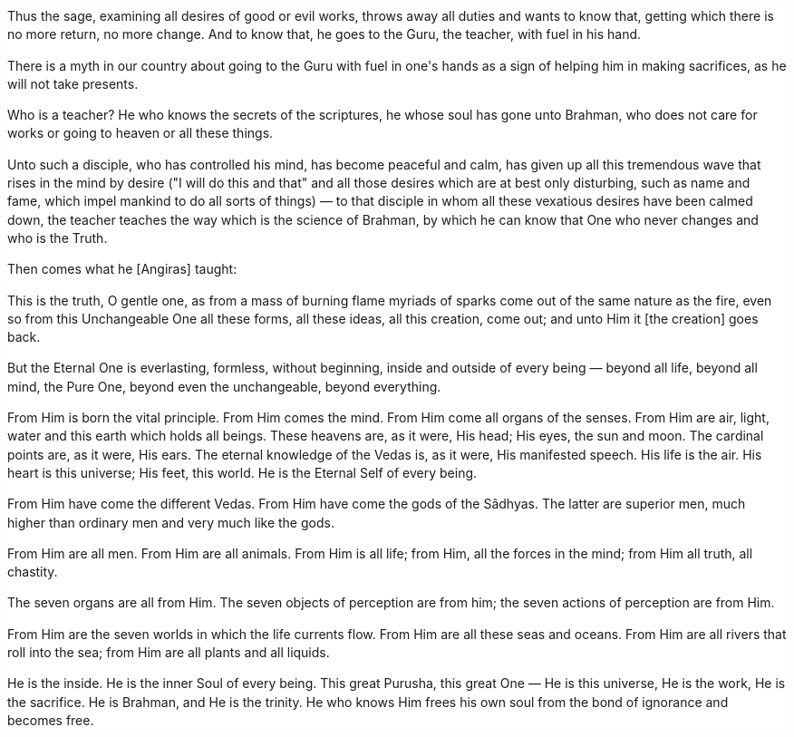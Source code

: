 Thus the sage, examining all desires of good or evil works, throws away
all duties and wants to know that, getting which there is no more
return, no more change. And to know that, he goes to the Guru, the
teacher, with fuel in his hand. 

There is a myth in our country about going to the Guru with fuel in
one's hands as a sign of helping him in making sacrifices, as he will
not take presents.

Who is a teacher? He who knows the secrets of the scriptures, he whose
soul has gone unto Brahman, who does not care for works or going to
heaven or all these things.

Unto such a disciple, who has controlled his mind, has become peaceful
and calm, has given up all this tremendous wave that rises in the mind
by desire ("I will do this and that" and all those desires which are at
best only disturbing, such as name and fame, which impel mankind to do
all sorts of things) — to that disciple in whom all these vexatious
desires have been calmed down, the teacher teaches the way which is the
science of Brahman, by which he can know that One who never changes and
who is the Truth.

Then comes what he \[Angiras\] taught:

This is the truth, O gentle one, as from a mass of burning flame myriads
of sparks come out of the same nature as the fire, even so from this
Unchangeable One all these forms, all these ideas, all this creation,
come out; and unto Him it \[the creation\] goes back.

But the Eternal One is everlasting, formless, without beginning, inside
and outside of every being — beyond all life, beyond all mind, the Pure
One, beyond even the unchangeable, beyond everything.

From Him is born the vital principle. From Him comes the mind. From Him
come all organs of the senses. From Him are air, light, water and this
earth which holds all beings. These heavens are, as it were, His head;
His eyes, the sun and moon. The cardinal points are, as it were, His
ears. The eternal knowledge of the Vedas is, as it were, His manifested
speech. His life is the air. His heart is this universe; His feet, this
world. He is the Eternal Self of every being.

From Him have come the different Vedas. From Him have come the gods of
the Sâdhyas. The latter are superior men, much higher than ordinary men
and very much like the gods.

From Him are all men. From Him are all animals. From Him is all life;
from Him, all the forces in the mind; from Him all truth, all chastity.

The seven organs are all from Him. The seven objects of perception are
from him; the seven actions of perception are from Him.

From Him are the seven worlds in which the life currents flow. From Him
are all these seas and oceans. From Him are all rivers that roll into
the sea; from Him are all plants and all liquids.

He is the inside. He is the inner Soul of every being. This great
Purusha, this great One — He is this universe, He is the work, He is the
sacrifice. He is Brahman, and He is the trinity. He who knows Him frees
his own soul from the bond of ignorance and becomes free.
